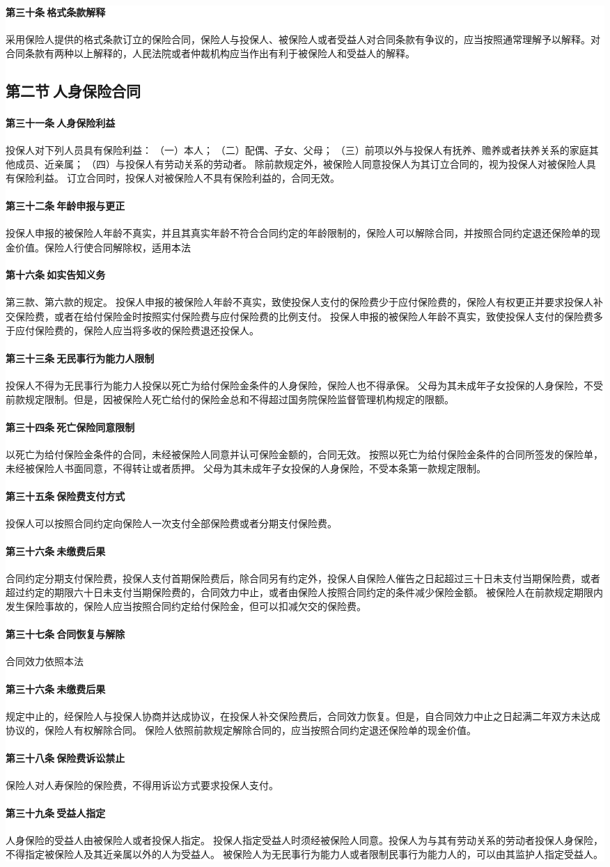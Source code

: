 #### 第三十条  格式条款解释
 采用保险人提供的格式条款订立的保险合同，保险人与投保人、被保险人或者受益人对合同条款有争议的，应当按照通常理解予以解释。对合同条款有两种以上解释的，人民法院或者仲裁机构应当作出有利于被保险人和受益人的解释。

## 第二节  人身保险合同

#### 第三十一条  人身保险利益
 投保人对下列人员具有保险利益：
（一）本人；
（二）配偶、子女、父母；
（三）前项以外与投保人有抚养、赡养或者扶养关系的家庭其他成员、近亲属；
（四）与投保人有劳动关系的劳动者。
除前款规定外，被保险人同意投保人为其订立合同的，视为投保人对被保险人具有保险利益。
订立合同时，投保人对被保险人不具有保险利益的，合同无效。

#### 第三十二条  年龄申报与更正
 投保人申报的被保险人年龄不真实，并且其真实年龄不符合合同约定的年龄限制的，保险人可以解除合同，并按照合同约定退还保险单的现金价值。保险人行使合同解除权，适用本法
#### 第十六条  如实告知义务
第三款、第六款的规定。
投保人申报的被保险人年龄不真实，致使投保人支付的保险费少于应付保险费的，保险人有权更正并要求投保人补交保险费，或者在给付保险金时按照实付保险费与应付保险费的比例支付。
投保人申报的被保险人年龄不真实，致使投保人支付的保险费多于应付保险费的，保险人应当将多收的保险费退还投保人。

#### 第三十三条  无民事行为能力人限制
 投保人不得为无民事行为能力人投保以死亡为给付保险金条件的人身保险，保险人也不得承保。
父母为其未成年子女投保的人身保险，不受前款规定限制。但是，因被保险人死亡给付的保险金总和不得超过国务院保险监督管理机构规定的限额。

#### 第三十四条  死亡保险同意限制
 以死亡为给付保险金条件的合同，未经被保险人同意并认可保险金额的，合同无效。
按照以死亡为给付保险金条件的合同所签发的保险单，未经被保险人书面同意，不得转让或者质押。
父母为其未成年子女投保的人身保险，不受本条第一款规定限制。

#### 第三十五条  保险费支付方式
 投保人可以按照合同约定向保险人一次支付全部保险费或者分期支付保险费。

#### 第三十六条  未缴费后果
 合同约定分期支付保险费，投保人支付首期保险费后，除合同另有约定外，投保人自保险人催告之日起超过三十日未支付当期保险费，或者超过约定的期限六十日未支付当期保险费的，合同效力中止，或者由保险人按照合同约定的条件减少保险金额。
被保险人在前款规定期限内发生保险事故的，保险人应当按照合同约定给付保险金，但可以扣减欠交的保险费。

#### 第三十七条  合同恢复与解除
 合同效力依照本法
#### 第三十六条  未缴费后果
规定中止的，经保险人与投保人协商并达成协议，在投保人补交保险费后，合同效力恢复。但是，自合同效力中止之日起满二年双方未达成协议的，保险人有权解除合同。
保险人依照前款规定解除合同的，应当按照合同约定退还保险单的现金价值。

#### 第三十八条  保险费诉讼禁止
 保险人对人寿保险的保险费，不得用诉讼方式要求投保人支付。

#### 第三十九条  受益人指定
 人身保险的受益人由被保险人或者投保人指定。
投保人指定受益人时须经被保险人同意。投保人为与其有劳动关系的劳动者投保人身保险，不得指定被保险人及其近亲属以外的人为受益人。
被保险人为无民事行为能力人或者限制民事行为能力人的，可以由其监护人指定受益人。
